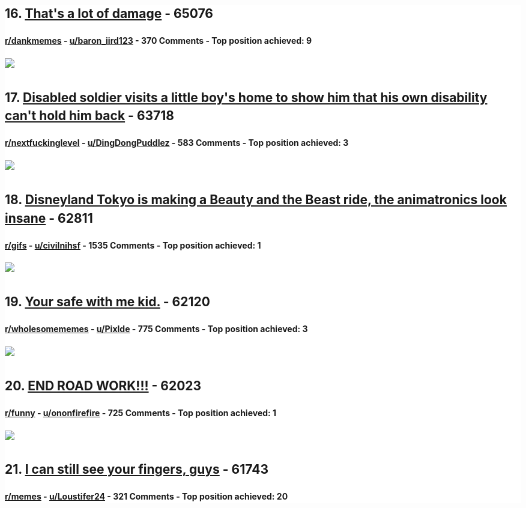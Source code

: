 ## 16. [That's a lot of damage](http://reddit.com/r/dankmemes/comments/mwuv5r/thats_a_lot_of_damage/) - 65076
#### [r/dankmemes](http://reddit.com/r/dankmemes) - [u/baron_iird123](http://reddit.com/u/baron_iird123) - 370 Comments - Top position achieved: 9

<a href="https://i.redd.it/q6qr3x9p9xu61.png"><img src="https://b.thumbs.redditmedia.com/zvNc_oNn22v_Bw5dvaVSeDV3l7giSBJ4voVGiuw2rCM.jpg"></img></a>

## 17. [Disabled soldier visits a little boy's home to show him that his own disability can't hold him back](http://reddit.com/r/nextfuckinglevel/comments/mx61hs/disabled_soldier_visits_a_little_boys_home_to/) - 63718
#### [r/nextfuckinglevel](http://reddit.com/r/nextfuckinglevel) - [u/DingDongPuddlez](http://reddit.com/u/DingDongPuddlez) - 583 Comments - Top position achieved: 3

<a href="https://v.redd.it/i1cx12bbvzu61"><img src="https://b.thumbs.redditmedia.com/7n1Gy-xdeKC_oAPcr2dfC4BMb-_u8dlxlMioNuXrGds.jpg"></img></a>

## 18. [Disneyland Tokyo is making a Beauty and the Beast ride, the animatronics look insane](http://reddit.com/r/gifs/comments/mwv7ye/disneyland_tokyo_is_making_a_beauty_and_the_beast/) - 62811
#### [r/gifs](http://reddit.com/r/gifs) - [u/civilnihsf](http://reddit.com/u/civilnihsf) - 1535 Comments - Top position achieved: 1

<a href="https://i.imgur.com/8Wt0S9H.gifv"><img src="https://b.thumbs.redditmedia.com/t918oc3mXsG1bhBczhaeq5X8TWZ2WUj28nBMsTQVBIc.jpg"></img></a>

## 19. [Your safe with me kid.](http://reddit.com/r/wholesomememes/comments/mwwwfi/your_safe_with_me_kid/) - 62120
#### [r/wholesomememes](http://reddit.com/r/wholesomememes) - [u/Pixlde](http://reddit.com/u/Pixlde) - 775 Comments - Top position achieved: 3

<a href="https://i.redd.it/gcwcnklbrxu61.jpg"><img src="https://b.thumbs.redditmedia.com/phGfj3HFd4vNr75osgO9Ruvdmi6wKUlu18lCfoLlfsk.jpg"></img></a>

## 20. [END ROAD WORK!!!](http://reddit.com/r/funny/comments/mx8i8f/end_road_work/) - 62023
#### [r/funny](http://reddit.com/r/funny) - [u/ononfirefire](http://reddit.com/u/ononfirefire) - 725 Comments - Top position achieved: 1

<a href="https://i.redd.it/mlhrz4c4j0v61.jpg"><img src="https://b.thumbs.redditmedia.com/eIniFdoxtigqQO1_CsDk7ciol7kBPwXpVFE6fMQpv8c.jpg"></img></a>

## 21. [I can still see your fingers, guys](http://reddit.com/r/memes/comments/mx3f89/i_can_still_see_your_fingers_guys/) - 61743
#### [r/memes](http://reddit.com/r/memes) - [u/Loustifer24](http://reddit.com/u/Loustifer24) - 321 Comments - Top position achieved: 20
